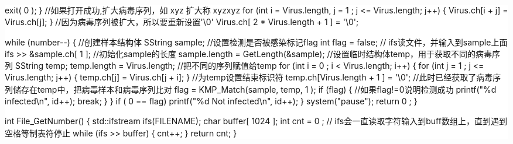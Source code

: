 exit( 0 );
}
//如果打开成功,扩大病毒序列，如 xyz 扩大称 xyzxyz
for (int i = Virus.length, j = 1 ; j <= Virus.length; j++) {
Virus.ch[i + j] = Virus.ch[j];
}
//因为病毒序列被扩大，所以要重新设置'\0'
Virus.ch[ 2 * Virus.length + 1 ] = '\0';

while (number--) {
//创建样本结构体
SString sample;
//设置检测是否被感染标记flag
int flag = false;
// ifs读文件，并输入到sample上面
ifs >> &sample.ch[ 1 ];
//初始化sample的长度
sample.length = GetLength(&sample);
//设置临时结构体temp，用于获取不同的病毒序列
SString temp;
temp.length = Virus.length;
//把不同的序列赋值给temp
for (int i = 0 ; i < Virus.length; i++) {
for (int j = 1 ; j <= Virus.length; j++) {
temp.ch[j] = Virus.ch[j + i];
}
//为temp设置结束标识符
temp.ch[Virus.length + 1 ] = '\0';
//此时已经获取了病毒序列储存在temp中，把病毒样本和病毒序列比对
flag = KMP_Match(sample, temp, 1 );
if (flag) { //如果flag!=0说明检测成功
printf("%d infected\n", id++);
break;
}
}
if ( 0 == flag)
printf("%d Not infected\n", id++);
}
system("pause");
return 0 ;
}

int File_GetNumber() {
std::ifstream ifs(FILENAME);
char buffer[ 1024 ];
int cnt = 0 ;
// ifs会一直读取字符输入到buff数组上，直到遇到空格等制表符停止
while (ifs >> buffer) {
cnt++;
}
return cnt;
}
